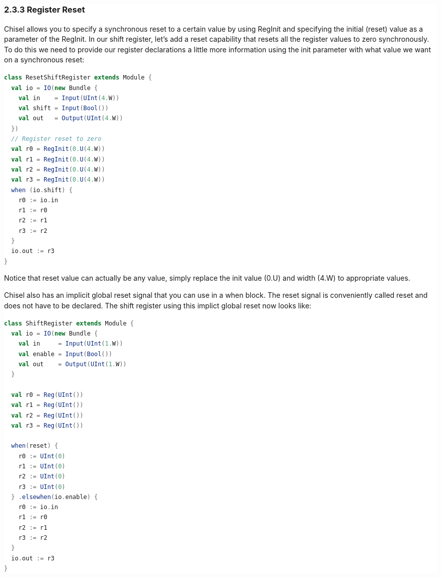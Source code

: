 ### 2.3.3 Register Reset

Chisel allows you to specify a synchronous reset to a certain value by using RegInit and specifying the initial (reset) value as a parameter of the RegInit. In our shift register, let’s add a reset capability that resets all the register values to zero synchronously. To do this we need to provide our register declarations a little more information using the init parameter with what value we want on a synchronous reset:

```scala
class ResetShiftRegister extends Module {
  val io = IO(new Bundle {
    val in    = Input(UInt(4.W))
    val shift = Input(Bool())
    val out   = Output(UInt(4.W))
  })
  // Register reset to zero
  val r0 = RegInit(0.U(4.W))
  val r1 = RegInit(0.U(4.W))
  val r2 = RegInit(0.U(4.W))
  val r3 = RegInit(0.U(4.W))
  when (io.shift) {
    r0 := io.in
    r1 := r0
    r2 := r1
    r3 := r2
  }
  io.out := r3
}
```
 
Notice that reset value can actually be any value, simply replace the init value (0.U) and width (4.W) to appropriate values.

Chisel also has an implicit global reset signal that you can use in a when block. The reset signal is conveniently called reset and does not have to be declared. The shift register using this implict global reset now looks like:

```scala
class ShiftRegister extends Module { 
  val io = IO(new Bundle { 
    val in     = Input(UInt(1.W))
    val enable = Input(Bool()) 
    val out    = Output(UInt(1.W))
  } 
 
  val r0 = Reg(UInt()) 
  val r1 = Reg(UInt()) 
  val r2 = Reg(UInt()) 
  val r3 = Reg(UInt()) 
 
  when(reset) { 
    r0 := UInt(0) 
    r1 := UInt(0) 
    r2 := UInt(0) 
    r3 := UInt(0) 
  } .elsewhen(io.enable) { 
    r0 := io.in 
    r1 := r0 
    r2 := r1 
    r3 := r2 
  } 
  io.out := r3 
}
```
 